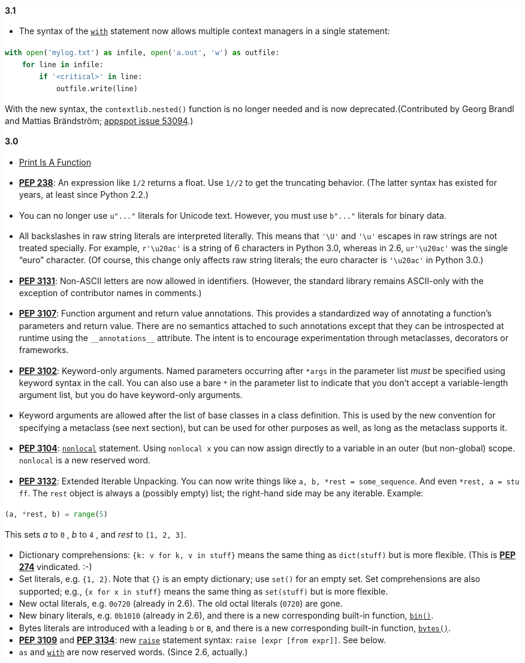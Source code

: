 **3.1**
* The syntax of the [`with`](https://docs.python.org/3.12/reference/compound_stmts.html#with) statement now allows multiple context managers in a single statement:
```python
with open('mylog.txt') as infile, open('a.out', 'w') as outfile:
    for line in infile:
        if '<critical>' in line:
            outfile.write(line)
```
With the new syntax, the `contextlib.nested()` function is no longer needed and is now deprecated.(Contributed by Georg Brandl and Mattias Brändström; [appspot issue 53094](https://codereview.appspot.com/53094).)

**3.0**
* [Print Is A Function](https://docs.python.org/3.12/whatsnew/3.0.html#print-is-a-function)
* [**PEP 238**](https://peps.python.org/pep-0238/): An expression like `1/2` returns a float. Use `1//2` to get the truncating behavior. (The latter syntax has existed for years, at least since Python 2.2.)
* You can no longer use `u"..."` literals for Unicode text. However, you must use `b"..."` literals for binary data.
* All backslashes in raw string literals are interpreted literally. This means that `'\U'` and `'\u'` escapes in raw strings are not treated specially. For example, `r'\u20ac'` is a string of 6 characters in Python 3.0, whereas in 2.6, `ur'\u20ac'` was the single “euro” character. (Of course, this change only affects raw string literals; the euro character is `'\u20ac'` in Python 3.0.)
* [**PEP 3131**](https://peps.python.org/pep-3131/): Non-ASCII letters are now allowed in identifiers. (However, the standard library remains ASCII-only with the exception of contributor names in comments.)

* [**PEP 3107**](https://peps.python.org/pep-3107/): Function argument and return value annotations. This provides a standardized way of annotating a function’s parameters and return value. There are no semantics attached to such annotations except that they can be introspected at runtime using the `__annotations__` attribute. The intent is to encourage experimentation through metaclasses, decorators or frameworks.
* [**PEP 3102**](https://peps.python.org/pep-3102/): Keyword-only arguments. Named parameters occurring after `*args` in the parameter list *must* be specified using keyword syntax in the call. You can also use a bare `*` in the parameter list to indicate that you don’t accept a variable-length argument list, but you do have keyword-only arguments.
* Keyword arguments are allowed after the list of base classes in a class definition. This is used by the new convention for specifying a metaclass (see next section), but can be used for other purposes as well, as long as the metaclass supports it.
* [**PEP 3104**](https://peps.python.org/pep-3104/): [`nonlocal`](https://docs.python.org/3.12/reference/simple_stmts.html#nonlocal) statement. Using `nonlocal x` you can now assign directly to a variable in an outer (but non-global) scope. `nonlocal` is a new reserved word.
* [**PEP 3132**](https://peps.python.org/pep-3132/): Extended Iterable Unpacking. You can now write things like `a, b, *rest = some_sequence`. And even `*rest, a = stuff`. The `rest` object is always a (possibly empty) list; the right-hand side may be any iterable. Example:
```python
(a, *rest, b) = range(5)
```
This sets *a* to `0` , *b* to `4` , and *rest* to `[1, 2, 3]`.

* Dictionary comprehensions: `{k: v for k, v in stuff}` means the same thing as `dict(stuff)` but is more flexible. (This is [**PEP 274**](https://peps.python.org/pep-0274/) vindicated. :-)
* Set literals, e.g. `{1, 2}`. Note that `{}` is an empty dictionary; use `set()` for an empty set. Set comprehensions are also supported; e.g., `{x for x in stuff}` means the same thing as `set(stuff)` but is more flexible.
* New octal literals, e.g. `0o720` (already in 2.6). The old octal literals (`0720`) are gone.
* New binary literals, e.g. `0b1010` (already in 2.6), and there is a new corresponding built-in function, [`bin()`](https://docs.python.org/3.12/library/functions.html#bin).
* Bytes literals are introduced with a leading `b` or `B`, and there is a new corresponding built-in function, [`bytes()`](https://docs.python.org/3.12/library/stdtypes.html#bytes).
* [**PEP 3109**](https://peps.python.org/pep-3109/) and [**PEP 3134**](https://peps.python.org/pep-3134/): new [`raise`](https://docs.python.org/3.12/reference/simple_stmts.html#raise) statement syntax: `raise [expr [from expr]]`. See below.
* `as` and [`with`](https://docs.python.org/3.12/reference/compound_stmts.html#with) are now reserved words. (Since 2.6, actually.)
